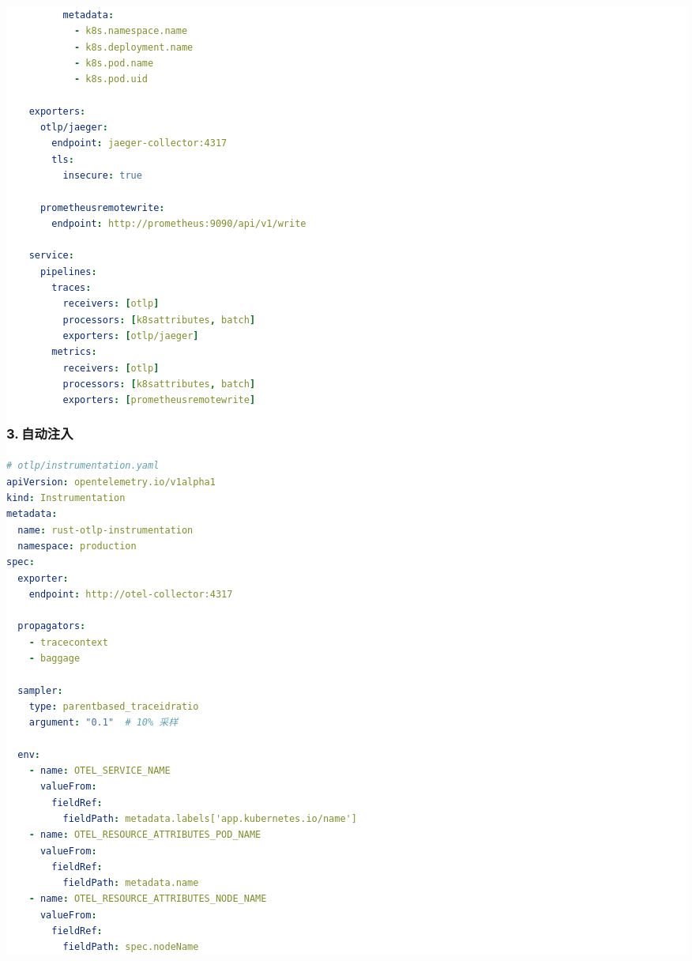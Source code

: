 ```yaml
          metadata:
            - k8s.namespace.name
            - k8s.deployment.name
            - k8s.pod.name
            - k8s.pod.uid
    
    exporters:
      otlp/jaeger:
        endpoint: jaeger-collector:4317
        tls:
          insecure: true
      
      prometheusremotewrite:
        endpoint: http://prometheus:9090/api/v1/write
    
    service:
      pipelines:
        traces:
          receivers: [otlp]
          processors: [k8sattributes, batch]
          exporters: [otlp/jaeger]
        metrics:
          receivers: [otlp]
          processors: [k8sattributes, batch]
          exporters: [prometheusremotewrite]
```

### 3. 自动注入

```yaml
# otlp/instrumentation.yaml
apiVersion: opentelemetry.io/v1alpha1
kind: Instrumentation
metadata:
  name: rust-otlp-instrumentation
  namespace: production
spec:
  exporter:
    endpoint: http://otel-collector:4317
  
  propagators:
    - tracecontext
    - baggage
  
  sampler:
    type: parentbased_traceidratio
    argument: "0.1"  # 10% 采样
  
  env:
    - name: OTEL_SERVICE_NAME
      valueFrom:
        fieldRef:
          fieldPath: metadata.labels['app.kubernetes.io/name']
    - name: OTEL_RESOURCE_ATTRIBUTES_POD_NAME
      valueFrom:
        fieldRef:
          fieldPath: metadata.name
    - name: OTEL_RESOURCE_ATTRIBUTES_NODE_NAME
      valueFrom:
        fieldRef:
          fieldPath: spec.nodeName
```
